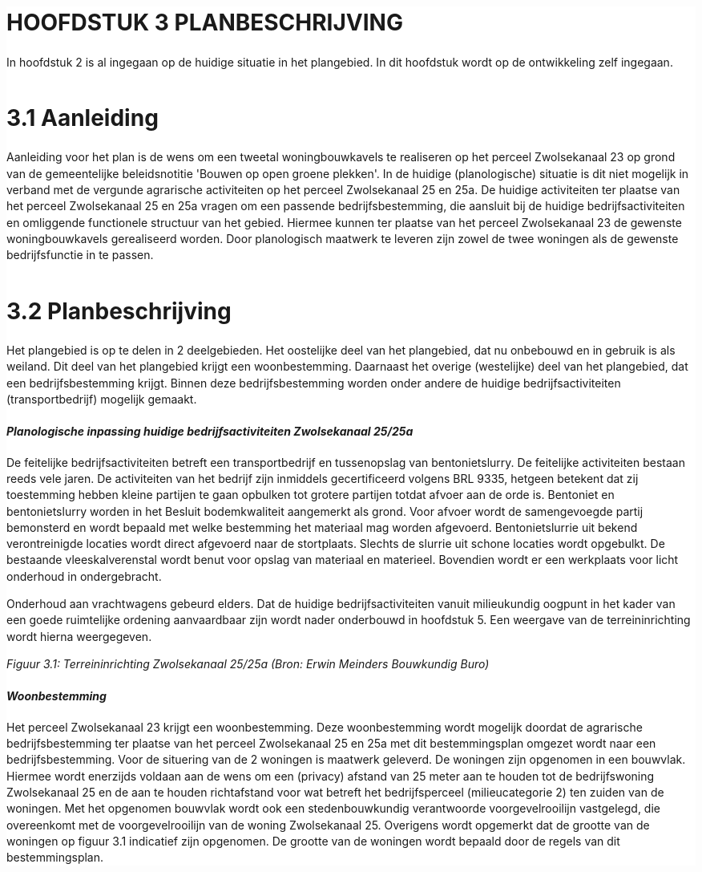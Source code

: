 # <span id="page-8-0"></span>**HOOFDSTUK 3 PLANBESCHRIJVING**

In hoofdstuk 2 is al ingegaan op de huidige situatie in het plangebied. In dit hoofdstuk wordt op de ontwikkeling zelf ingegaan.

# <span id="page-8-1"></span>**3.1 Aanleiding**

Aanleiding voor het plan is de wens om een tweetal woningbouwkavels te realiseren op het perceel Zwolsekanaal 23 op grond van de gemeentelijke beleidsnotitie 'Bouwen op open groene plekken'. In de huidige (planologische) situatie is dit niet mogelijk in verband met de vergunde agrarische activiteiten op het perceel Zwolsekanaal 25 en 25a. De huidige activiteiten ter plaatse van het perceel Zwolsekanaal 25 en 25a vragen om een passende bedrijfsbestemming, die aansluit bij de huidige bedrijfsactiviteiten en omliggende functionele structuur van het gebied. Hiermee kunnen ter plaatse van het perceel Zwolsekanaal 23 de gewenste woningbouwkavels gerealiseerd worden. Door planologisch maatwerk te leveren zijn zowel de twee woningen als de gewenste bedrijfsfunctie in te passen.

# <span id="page-8-2"></span>**3.2 Planbeschrijving**

Het plangebied is op te delen in 2 deelgebieden. Het oostelijke deel van het plangebied, dat nu onbebouwd en in gebruik is als weiland. Dit deel van het plangebied krijgt een woonbestemming. Daarnaast het overige (westelijke) deel van het plangebied, dat een bedrijfsbestemming krijgt. Binnen deze bedrijfsbestemming worden onder andere de huidige bedrijfsactiviteiten (transportbedrijf) mogelijk gemaakt.

#### *Planologische inpassing huidige bedrijfsactiviteiten Zwolsekanaal 25/25a*

De feitelijke bedrijfsactiviteiten betreft een transportbedrijf en tussenopslag van bentonietslurry. De feitelijke activiteiten bestaan reeds vele jaren. De activiteiten van het bedrijf zijn inmiddels gecertificeerd volgens BRL 9335, hetgeen betekent dat zij toestemming hebben kleine partijen te gaan opbulken tot grotere partijen totdat afvoer aan de orde is. Bentoniet en bentonietslurry worden in het Besluit bodemkwaliteit aangemerkt als grond. Voor afvoer wordt de samengevoegde partij bemonsterd en wordt bepaald met welke bestemming het materiaal mag worden afgevoerd. Bentonietslurrie uit bekend verontreinigde locaties wordt direct afgevoerd naar de stortplaats. Slechts de slurrie uit schone locaties wordt opgebulkt. De bestaande vleeskalverenstal wordt benut voor opslag van materiaal en materieel. Bovendien wordt er een werkplaats voor licht onderhoud in ondergebracht.

Onderhoud aan vrachtwagens gebeurd elders. Dat de huidige bedrijfsactiviteiten vanuit milieukundig oogpunt in het kader van een goede ruimtelijke ordening aanvaardbaar zijn wordt nader onderbouwd in hoofdstuk 5. Een weergave van de terreininrichting wordt hierna weergegeven.

*Figuur 3.1: Terreininrichting Zwolsekanaal 25/25a (Bron: Erwin Meinders Bouwkundig Buro)* 

#### *Woonbestemming*

Het perceel Zwolsekanaal 23 krijgt een woonbestemming. Deze woonbestemming wordt mogelijk doordat de agrarische bedrijfsbestemming ter plaatse van het perceel Zwolsekanaal 25 en 25a met dit bestemmingsplan omgezet wordt naar een bedrijfsbestemming. Voor de situering van de 2 woningen is maatwerk geleverd. De woningen zijn opgenomen in een bouwvlak. Hiermee wordt enerzijds voldaan aan de wens om een (privacy) afstand van 25 meter aan te houden tot de bedrijfswoning Zwolsekanaal 25 en de aan te houden richtafstand voor wat betreft het bedrijfsperceel (milieucategorie 2) ten zuiden van de woningen. Met het opgenomen bouwvlak wordt ook een stedenbouwkundig verantwoorde voorgevelrooilijn vastgelegd, die overeenkomt met de voorgevelrooilijn van de woning Zwolsekanaal 25. Overigens wordt opgemerkt dat de grootte van de woningen op figuur 3.1 indicatief zijn opgenomen. De grootte van de woningen wordt bepaald door de regels van dit bestemmingsplan.
